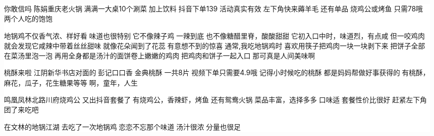 你敢信吗
陈娟重庆老火锅
满满一大桌10个涮菜 
加上饮料
抖音下单139
活动真实有效
左下角快来薅羊毛
还有单品
烧鸡公或烤鱼
只需78哦
两个人吃的饱饱

地锅鸡不仅香气浓、样好看
味道也很特别
它不像辣子鸡 一辣到底
也不像糖醋里脊，酸酸甜甜
它初入口中时，味道烈，有点咸
但一咬鸡肉
就会发现它咸辣中带着丝丝甜味
就像花朵闻到了花蕊
有意想不到的惊喜
通常,我吃地锅鸡时
喜欢用筷子把鸡肉一块一块剥下来
把饼子全部在菜汤里泡一泡
再用全身都是汤汁的面饼卷上嫩嫩的鸡肉
把鸡肉和饼子一起入口
那可真是人间美味啊

桃酥来啦
江阴新华书店对面的
彭记口口香
金典桃酥
一共8片
视频下单只需要4.9哦
记得小时候吃的桃酥
都是妈妈帮做好事获得的
有桃酥，麻花，瓜子，花生糖果等等
啊，童年，人生

鸣凰凤林北路川府烧鸡公
又出抖音套餐了
有烧鸡公，香辣虾，烤鱼
还有鸳鸯火锅
菜品丰富，选择多多
口味适
套餐性价比很好
赶紧左下角团了来吃吧

在文林的地锅江湖
去吃了一次地锅鸡
恋恋不忘那个味道
汤汁很浓
分量也很足
